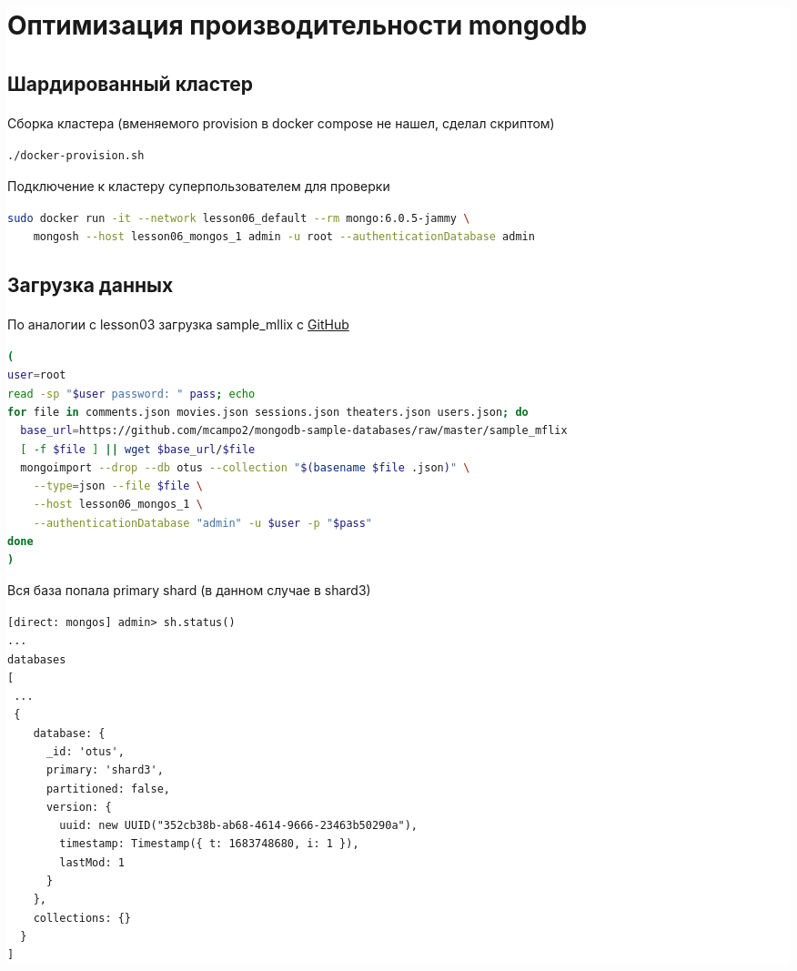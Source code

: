 Оптимизация производительности mongodb
======================================


## Шардированный кластер

Сборка кластера (вменяемого provision в docker compose не нашел, сделал скриптом)

```bash
./docker-provision.sh
```

Подключение к кластеру суперпользователем для проверки

```bash
sudo docker run -it --network lesson06_default --rm mongo:6.0.5-jammy \
    mongosh --host lesson06_mongos_1 admin -u root --authenticationDatabase admin
```


## Загрузка данных

По аналогии с lesson03 загрузка sample_mllix с [GitHub](https://github.com/mcampo2/mongodb-sample-databases)
```bash
(
user=root
read -sp "$user password: " pass; echo
for file in comments.json movies.json sessions.json theaters.json users.json; do
  base_url=https://github.com/mcampo2/mongodb-sample-databases/raw/master/sample_mflix
  [ -f $file ] || wget $base_url/$file
  mongoimport --drop --db otus --collection "$(basename $file .json)" \
    --type=json --file $file \
    --host lesson06_mongos_1 \
    --authenticationDatabase "admin" -u $user -p "$pass"
done
)
```

Вся база попала primary shard (в данном случае в shard3)

```console
[direct: mongos] admin> sh.status()
...
databases
[
 ...
 {
    database: {
      _id: 'otus',
      primary: 'shard3',
      partitioned: false,
      version: {
        uuid: new UUID("352cb38b-ab68-4614-9666-23463b50290a"),
        timestamp: Timestamp({ t: 1683748680, i: 1 }),
        lastMod: 1
      }
    },
    collections: {}
  }
]
```
